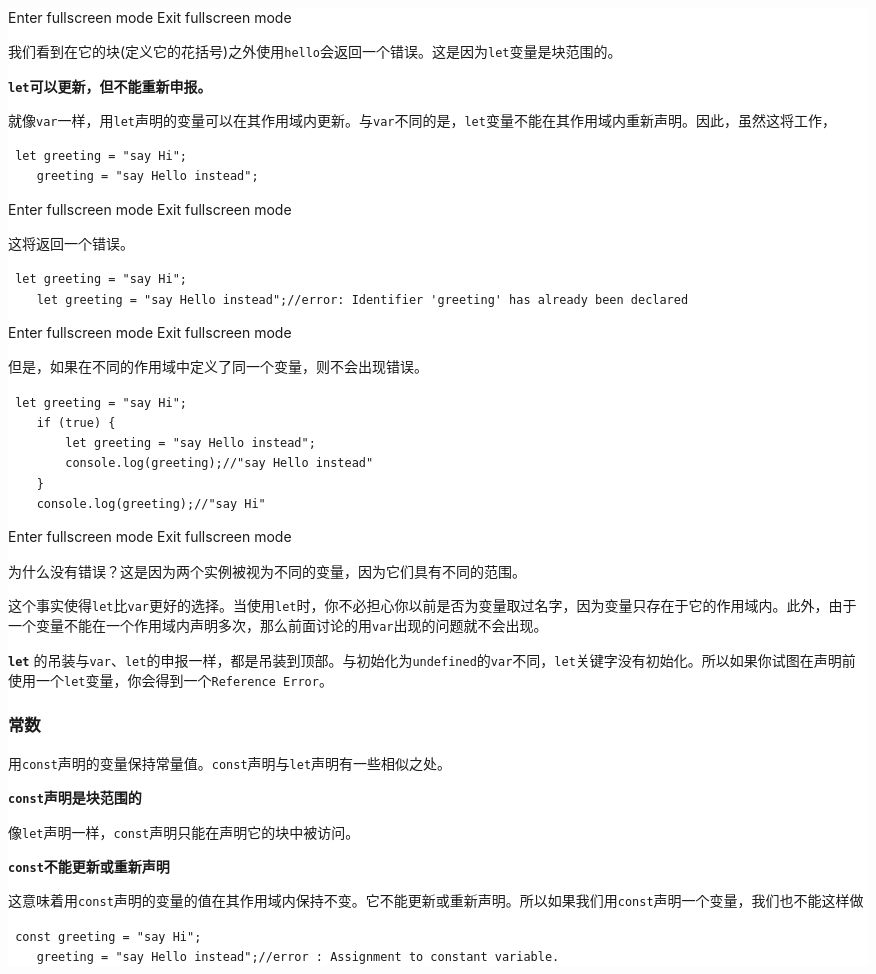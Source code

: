 Enter fullscreen mode Exit fullscreen mode

我们看到在它的块(定义它的花括号)之外使用`hello`会返回一个错误。这是因为`let`变量是块范围的。

**`let`可以更新，但不能重新申报。**

就像`var`一样，用`let`声明的变量可以在其作用域内更新。与`var`不同的是，`let`变量不能在其作用域内重新声明。因此，虽然这将工作，

```
 let greeting = "say Hi";
    greeting = "say Hello instead"; 
```

Enter fullscreen mode Exit fullscreen mode

这将返回一个错误。

```
 let greeting = "say Hi";
    let greeting = "say Hello instead";//error: Identifier 'greeting' has already been declared 
```

Enter fullscreen mode Exit fullscreen mode

但是，如果在不同的作用域中定义了同一个变量，则不会出现错误。

```
 let greeting = "say Hi";
    if (true) {
        let greeting = "say Hello instead";
        console.log(greeting);//"say Hello instead"
    }
    console.log(greeting);//"say Hi" 
```

Enter fullscreen mode Exit fullscreen mode

为什么没有错误？这是因为两个实例被视为不同的变量，因为它们具有不同的范围。

这个事实使得`let`比`var`更好的选择。当使用`let`时，你不必担心你以前是否为变量取过名字，因为变量只存在于它的作用域内。此外，由于一个变量不能在一个作用域内声明多次，那么前面讨论的用`var`出现的问题就不会出现。

**`let`**
的吊装与`var`、`let`的申报一样，都是吊装到顶部。与初始化为`undefined`的`var`不同，`let`关键字没有初始化。所以如果你试图在声明前使用一个`let`变量，你会得到一个`Reference Error`。

### 常数

用`const`声明的变量保持常量值。`const`声明与`let`声明有一些相似之处。

**`const`声明是块范围的**

像`let`声明一样，`const`声明只能在声明它的块中被访问。

**`const`不能更新或重新声明**

这意味着用`const`声明的变量的值在其作用域内保持不变。它不能更新或重新声明。所以如果我们用`const`声明一个变量，我们也不能这样做

```
 const greeting = "say Hi";
    greeting = "say Hello instead";//error : Assignment to constant variable. 
```
